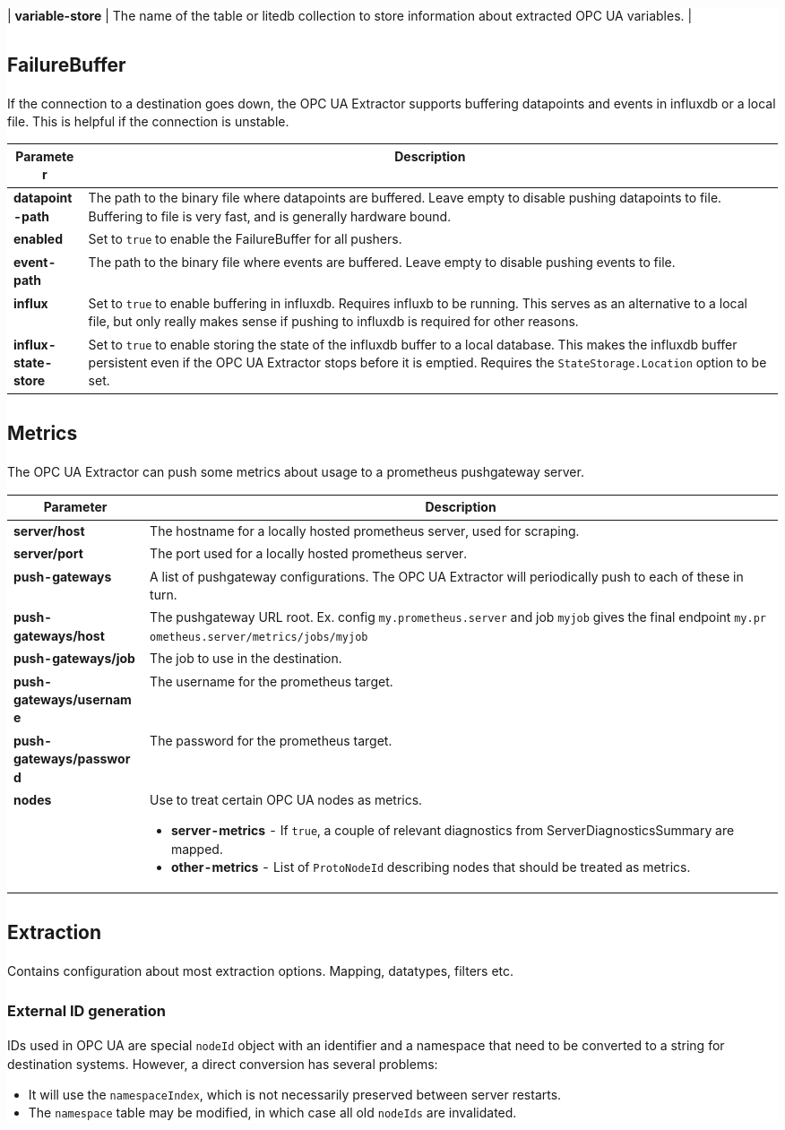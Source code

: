| **variable-store**        | The name of the table or litedb collection to store information about extracted OPC UA variables.                 |

## FailureBuffer

If the connection to a destination goes down, the OPC UA Extractor supports buffering datapoints and events in influxdb or a local file. This is helpful if the connection is unstable.

| Parameter              | Description                                                                                                                                                                                                                                     |
| ---------------------- | ----------------------------------------------------------------------------------------------------------------------------------------------------------------------------------------------------------------------------------------------- |
| **datapoint-path**     | The path to the binary file where datapoints are buffered. Leave empty to disable pushing datapoints to file. Buffering to file is very fast, and is generally hardware bound.                                                                  |
| **enabled**            | Set to `true` to enable the FailureBuffer for all pushers.                                                                                                                                                                                      |
| **event-path**         | The path to the binary file where events are buffered. Leave empty to disable pushing events to file.                                                                                                                                           |
| **influx**             | Set to `true` to enable buffering in influxdb. Requires influxb to be running. This serves as an alternative to a local file, but only really makes sense if pushing to influxdb is required for other reasons.                                 |
| **influx-state-store** | Set to `true` to enable storing the state of the influxdb buffer to a local database. This makes the influxdb buffer persistent even if the OPC UA Extractor stops before it is emptied. Requires the `StateStorage.Location` option to be set. |

## Metrics

The OPC UA Extractor can push some metrics about usage to a prometheus pushgateway server.

| Parameter                  | Description                                                                                                                                                                                                                                                                     |
| -------------------------- | ------------------------------------------------------------------------------------------------------------------------------------------------------------------------------------------------------------------------------------------------------------------------------- |
| **server/host**            | The hostname for a locally hosted prometheus server, used for scraping.                                                                                                                                                                                                         |
| **server/port**            | The port used for a locally hosted prometheus server.                                                                                                                                                                                                                           |
| **push-gateways**          | A list of pushgateway configurations. The OPC UA Extractor will periodically push to each of these in turn.                                                                                                                                                                     |
| **push-gateways/host**     | The pushgateway URL root. Ex. config `my.prometheus.server` and job `myjob` gives the final endpoint `my.prometheus.server/metrics/jobs/myjob`                                                                                                                                  |
| **push-gateways/job**      | The job to use in the destination.                                                                                                                                                                                                                                              |
| **push-gateways/username** | The username for the prometheus target.                                                                                                                                                                                                                                         |
| **push-gateways/password** | The password for the prometheus target.                                                                                                                                                                                                                                         |
| **nodes**                  | Use to treat certain OPC UA nodes as metrics.<ul><li>**server-metrics** - If `true`, a couple of relevant diagnostics from ServerDiagnosticsSummary are mapped.</li><li>**other-metrics** - List of `ProtoNodeId` describing nodes that should be treated as metrics.</li></ul> |

## Extraction

Contains configuration about most extraction options. Mapping, datatypes, filters etc.

### External ID generation

IDs used in OPC UA are special `nodeId` object with an identifier and a namespace that need to be converted to a string for destination systems. However, a direct conversion has several problems:

- It will use the `namespaceIndex`, which is not necessarily preserved between server restarts.
- The `namespace` table may be modified, in which case all old `nodeIds` are invalidated.
